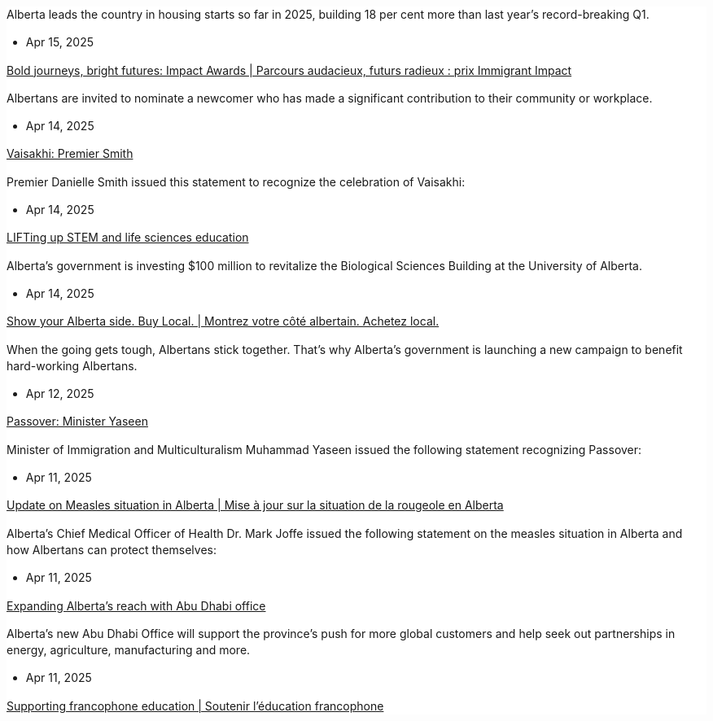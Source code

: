 Alberta leads the country in housing starts so far in 2025, building 18 per cent more than last year’s record-breaking Q1.

  * Apr 15, 2025

[Bold journeys, bright futures: Impact Awards | Parcours audacieux, futurs radieux : prix Immigrant Impact](https://www.alberta.ca/announcements.cfm?xID=9315044BF2AFF-B9F6-D3E6-AB4BB199B53C4BE4)

Albertans are invited to nominate a newcomer who has made a significant contribution to their community or workplace.

  * Apr 14, 2025

[Vaisakhi: Premier Smith](https://www.alberta.ca/announcements.cfm?xID=93148170DCB2F-E922-068E-03B1B5EAFE1034F6)

Premier Danielle Smith issued this statement to recognize the celebration of Vaisakhi:

  * Apr 14, 2025

[LIFTing up STEM and life sciences education](https://www.alberta.ca/announcements.cfm?xID=93145106BD427-AE84-3A92-FE7503277B6B73A5)

Alberta’s government is investing $100 million to revitalize the Biological Sciences Building at the University of Alberta.

  * Apr 14, 2025

[Show your Alberta side. Buy Local. | Montrez votre côté albertain. Achetez local.](https://www.alberta.ca/announcements.cfm?xID=9314610A1642C-C111-5528-66DF598540F53A2C)

When the going gets tough, Albertans stick together. That’s why Alberta’s government is launching a new campaign to benefit hard-working Albertans. 

  * Apr 12, 2025

[Passover: Minister Yaseen](https://www.alberta.ca/announcements.cfm?xID=9314185A3E373-FF3A-9121-A5B501062C01776D)

Minister of Immigration and Multiculturalism Muhammad Yaseen issued the following statement recognizing Passover:

  * Apr 11, 2025

[Update on Measles situation in Alberta | Mise à jour sur la situation de la rougeole en Alberta](https://www.alberta.ca/announcements.cfm?xID=9313881C3785E-BB18-2CBA-6FAA2A73F9AD385C)

Alberta’s Chief Medical Officer of Health Dr. Mark Joffe issued the following statement on the measles situation in Alberta and how Albertans can protect themselves:

  * Apr 11, 2025

[Expanding Alberta’s reach with Abu Dhabi office](https://www.alberta.ca/announcements.cfm?xID=931377CFCC967-9B6C-FABC-1B582D4D89F4C784)

Alberta’s new Abu Dhabi Office will support the province’s push for more global customers and help seek out partnerships in energy, agriculture, manufacturing and more.

  * Apr 11, 2025

[Supporting francophone education | Soutenir l’éducation francophone ](https://www.alberta.ca/announcements.cfm?xID=931367C194A95-BBB2-682D-4137B35454316233)
